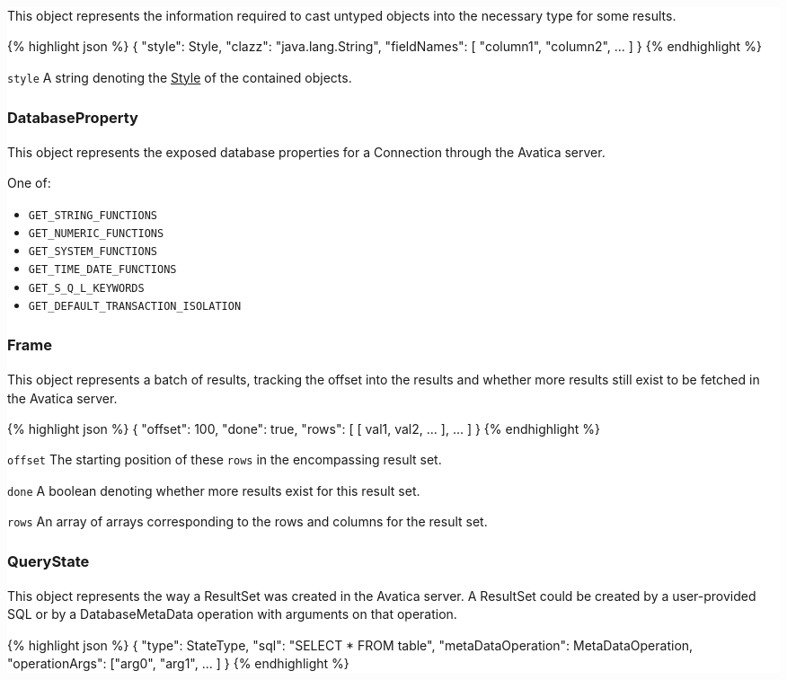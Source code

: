 This object represents the information required to cast untyped objects into the necessary type for some results.

{% highlight json %}
{
  "style": Style,
  "clazz": "java.lang.String",
  "fieldNames": [ "column1", "column2", ... ]
}
{% endhighlight %}

`style` A string denoting the <a href="#style">Style</a> of the contained objects.

### DatabaseProperty

This object represents the exposed database properties for a Connection through the Avatica server.

One of:

* `GET_STRING_FUNCTIONS`
* `GET_NUMERIC_FUNCTIONS`
* `GET_SYSTEM_FUNCTIONS`
* `GET_TIME_DATE_FUNCTIONS`
* `GET_S_Q_L_KEYWORDS`
* `GET_DEFAULT_TRANSACTION_ISOLATION`

### Frame

This object represents a batch of results, tracking the offset into the results and whether more results still exist
to be fetched in the Avatica server.

{% highlight json %}
{
  "offset": 100,
  "done": true,
  "rows": [ [ val1, val2, ... ], ... ]
}
{% endhighlight %}

`offset` The starting position of these `rows` in the encompassing result set.

`done` A boolean denoting whether more results exist for this result set.

`rows` An array of arrays corresponding to the rows and columns for the result set.

### QueryState

This object represents the way a ResultSet was created in the Avatica server. A ResultSet could be created by a user-provided
SQL or by a DatabaseMetaData operation with arguments on that operation.

{% highlight json %}
{
  "type": StateType,
  "sql": "SELECT * FROM table",
  "metaDataOperation": MetaDataOperation,
  "operationArgs": ["arg0", "arg1", ... ]
}
{% endhighlight %}
